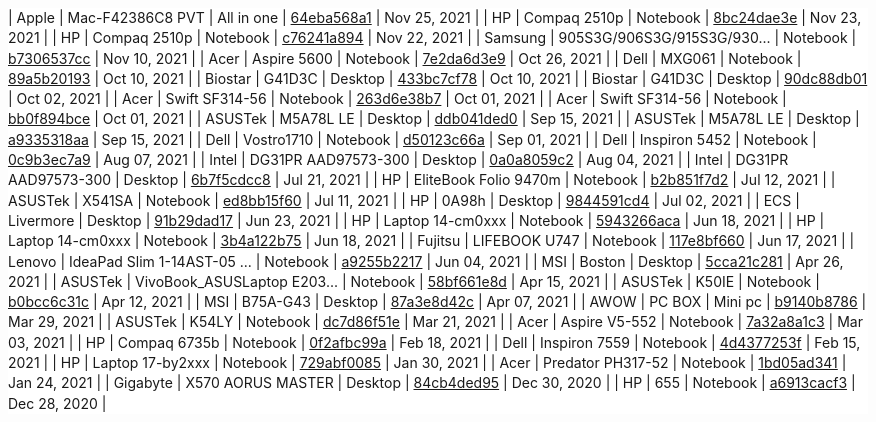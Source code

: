 | Apple    | Mac-F42386C8 PVT            | All in one  | [64eba568a1](https://linux-hardware.org/?probe=64eba568a1) | Nov 25, 2021 |
| HP       | Compaq 2510p                | Notebook    | [8bc24dae3e](https://linux-hardware.org/?probe=8bc24dae3e) | Nov 23, 2021 |
| HP       | Compaq 2510p                | Notebook    | [c76241a894](https://linux-hardware.org/?probe=c76241a894) | Nov 22, 2021 |
| Samsung  | 905S3G/906S3G/915S3G/930... | Notebook    | [b7306537cc](https://linux-hardware.org/?probe=b7306537cc) | Nov 10, 2021 |
| Acer     | Aspire 5600                 | Notebook    | [7e2da6d3e9](https://linux-hardware.org/?probe=7e2da6d3e9) | Oct 26, 2021 |
| Dell     | MXG061                      | Notebook    | [89a5b20193](https://linux-hardware.org/?probe=89a5b20193) | Oct 10, 2021 |
| Biostar  | G41D3C                      | Desktop     | [433bc7cf78](https://linux-hardware.org/?probe=433bc7cf78) | Oct 10, 2021 |
| Biostar  | G41D3C                      | Desktop     | [90dc88db01](https://linux-hardware.org/?probe=90dc88db01) | Oct 02, 2021 |
| Acer     | Swift SF314-56              | Notebook    | [263d6e38b7](https://linux-hardware.org/?probe=263d6e38b7) | Oct 01, 2021 |
| Acer     | Swift SF314-56              | Notebook    | [bb0f894bce](https://linux-hardware.org/?probe=bb0f894bce) | Oct 01, 2021 |
| ASUSTek  | M5A78L LE                   | Desktop     | [ddb041ded0](https://linux-hardware.org/?probe=ddb041ded0) | Sep 15, 2021 |
| ASUSTek  | M5A78L LE                   | Desktop     | [a9335318aa](https://linux-hardware.org/?probe=a9335318aa) | Sep 15, 2021 |
| Dell     | Vostro1710                  | Notebook    | [d50123c66a](https://linux-hardware.org/?probe=d50123c66a) | Sep 01, 2021 |
| Dell     | Inspiron 5452               | Notebook    | [0c9b3ec7a9](https://linux-hardware.org/?probe=0c9b3ec7a9) | Aug 07, 2021 |
| Intel    | DG31PR AAD97573-300         | Desktop     | [0a0a8059c2](https://linux-hardware.org/?probe=0a0a8059c2) | Aug 04, 2021 |
| Intel    | DG31PR AAD97573-300         | Desktop     | [6b7f5cdcc8](https://linux-hardware.org/?probe=6b7f5cdcc8) | Jul 21, 2021 |
| HP       | EliteBook Folio 9470m       | Notebook    | [b2b851f7d2](https://linux-hardware.org/?probe=b2b851f7d2) | Jul 12, 2021 |
| ASUSTek  | X541SA                      | Notebook    | [ed8bb15f60](https://linux-hardware.org/?probe=ed8bb15f60) | Jul 11, 2021 |
| HP       | 0A98h                       | Desktop     | [9844591cd4](https://linux-hardware.org/?probe=9844591cd4) | Jul 02, 2021 |
| ECS      | Livermore                   | Desktop     | [91b29dad17](https://linux-hardware.org/?probe=91b29dad17) | Jun 23, 2021 |
| HP       | Laptop 14-cm0xxx            | Notebook    | [5943266aca](https://linux-hardware.org/?probe=5943266aca) | Jun 18, 2021 |
| HP       | Laptop 14-cm0xxx            | Notebook    | [3b4a122b75](https://linux-hardware.org/?probe=3b4a122b75) | Jun 18, 2021 |
| Fujitsu  | LIFEBOOK U747               | Notebook    | [117e8bf660](https://linux-hardware.org/?probe=117e8bf660) | Jun 17, 2021 |
| Lenovo   | IdeaPad Slim 1-14AST-05 ... | Notebook    | [a9255b2217](https://linux-hardware.org/?probe=a9255b2217) | Jun 04, 2021 |
| MSI      | Boston                      | Desktop     | [5cca21c281](https://linux-hardware.org/?probe=5cca21c281) | Apr 26, 2021 |
| ASUSTek  | VivoBook_ASUSLaptop E203... | Notebook    | [58bf661e8d](https://linux-hardware.org/?probe=58bf661e8d) | Apr 15, 2021 |
| ASUSTek  | K50IE                       | Notebook    | [b0bcc6c31c](https://linux-hardware.org/?probe=b0bcc6c31c) | Apr 12, 2021 |
| MSI      | B75A-G43                    | Desktop     | [87a3e8d42c](https://linux-hardware.org/?probe=87a3e8d42c) | Apr 07, 2021 |
| AWOW     | PC BOX                      | Mini pc     | [b9140b8786](https://linux-hardware.org/?probe=b9140b8786) | Mar 29, 2021 |
| ASUSTek  | K54LY                       | Notebook    | [dc7d86f51e](https://linux-hardware.org/?probe=dc7d86f51e) | Mar 21, 2021 |
| Acer     | Aspire V5-552               | Notebook    | [7a32a8a1c3](https://linux-hardware.org/?probe=7a32a8a1c3) | Mar 03, 2021 |
| HP       | Compaq 6735b                | Notebook    | [0f2afbc99a](https://linux-hardware.org/?probe=0f2afbc99a) | Feb 18, 2021 |
| Dell     | Inspiron 7559               | Notebook    | [4d4377253f](https://linux-hardware.org/?probe=4d4377253f) | Feb 15, 2021 |
| HP       | Laptop 17-by2xxx            | Notebook    | [729abf0085](https://linux-hardware.org/?probe=729abf0085) | Jan 30, 2021 |
| Acer     | Predator PH317-52           | Notebook    | [1bd05ad341](https://linux-hardware.org/?probe=1bd05ad341) | Jan 24, 2021 |
| Gigabyte | X570 AORUS MASTER           | Desktop     | [84cb4ded95](https://linux-hardware.org/?probe=84cb4ded95) | Dec 30, 2020 |
| HP       | 655                         | Notebook    | [a6913cacf3](https://linux-hardware.org/?probe=a6913cacf3) | Dec 28, 2020 |